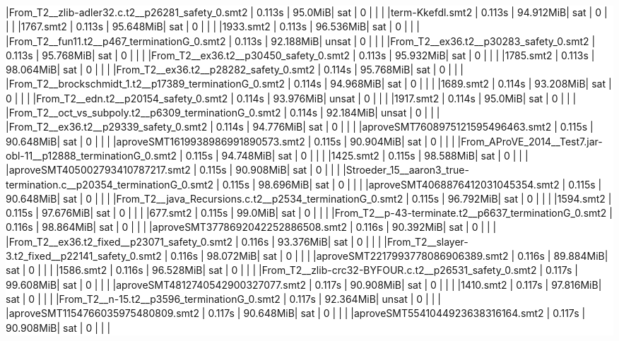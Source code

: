 |From_T2__zlib-adler32.c.t2__p26281_safety_0.smt2             |    0.113s | 95.0MiB| sat | 0 |  |  |
|term-Kkefdl.smt2                                             |    0.113s | 94.912MiB| sat | 0 |  |  |
|1767.smt2                                                    |    0.113s | 95.648MiB| sat | 0 |  |  |
|1933.smt2                                                    |    0.113s | 96.536MiB| sat | 0 |  |  |
|From_T2__fun11.t2__p467_terminationG_0.smt2                  |    0.113s | 92.188MiB| unsat | 0 |  |  |
|From_T2__ex36.t2__p30283_safety_0.smt2                       |    0.113s | 95.768MiB| sat | 0 |  |  |
|From_T2__ex36.t2__p30450_safety_0.smt2                       |    0.113s | 95.932MiB| sat | 0 |  |  |
|1785.smt2                                                    |    0.113s | 98.064MiB| sat | 0 |  |  |
|From_T2__ex36.t2__p28282_safety_0.smt2                       |    0.114s | 95.768MiB| sat | 0 |  |  |
|From_T2__brockschmidt_1.t2__p17389_terminationG_0.smt2       |    0.114s | 94.968MiB| sat | 0 |  |  |
|1689.smt2                                                    |    0.114s | 93.208MiB| sat | 0 |  |  |
|From_T2__edn.t2__p20154_safety_0.smt2                        |    0.114s | 93.976MiB| unsat | 0 |  |  |
|1917.smt2                                                    |    0.114s | 95.0MiB| sat | 0 |  |  |
|From_T2__oct_vs_subpoly.t2__p6309_terminationG_0.smt2        |    0.114s | 92.184MiB| unsat | 0 |  |  |
|From_T2__ex36.t2__p29339_safety_0.smt2                       |    0.114s | 94.776MiB| sat | 0 |  |  |
|aproveSMT7608975121595496463.smt2                            |    0.115s | 90.648MiB| sat | 0 |  |  |
|aproveSMT1619938986991890573.smt2                            |    0.115s | 90.904MiB| sat | 0 |  |  |
|From_AProVE_2014__Test7.jar-obl-11__p12888_terminationG_0.smt2 |    0.115s | 94.748MiB| sat | 0 |  |  |
|1425.smt2                                                    |    0.115s | 98.588MiB| sat | 0 |  |  |
|aproveSMT405002793410787217.smt2                             |    0.115s | 90.908MiB| sat | 0 |  |  |
|Stroeder_15__aaron3_true-termination.c__p20354_terminationG_0.smt2 |    0.115s | 98.696MiB| sat | 0 |  |  |
|aproveSMT4068876412031045354.smt2                            |    0.115s | 90.648MiB| sat | 0 |  |  |
|From_T2__java_Recursions.c.t2__p2534_terminationG_0.smt2     |    0.115s | 96.792MiB| sat | 0 |  |  |
|1594.smt2                                                    |    0.115s | 97.676MiB| sat | 0 |  |  |
|677.smt2                                                     |    0.115s | 99.0MiB| sat | 0 |  |  |
|From_T2__p-43-terminate.t2__p6637_terminationG_0.smt2        |    0.116s | 98.864MiB| sat | 0 |  |  |
|aproveSMT3778692042252886508.smt2                            |    0.116s | 90.392MiB| sat | 0 |  |  |
|From_T2__ex36.t2_fixed__p23071_safety_0.smt2                 |    0.116s | 93.376MiB| sat | 0 |  |  |
|From_T2__slayer-3.t2_fixed__p22141_safety_0.smt2             |    0.116s | 98.072MiB| sat | 0 |  |  |
|aproveSMT2217993778086906389.smt2                            |    0.116s | 89.884MiB| sat | 0 |  |  |
|1586.smt2                                                    |    0.116s | 96.528MiB| sat | 0 |  |  |
|From_T2__zlib-crc32-BYFOUR.c.t2__p26531_safety_0.smt2        |    0.117s | 99.608MiB| sat | 0 |  |  |
|aproveSMT4812740542900327077.smt2                            |    0.117s | 90.908MiB| sat | 0 |  |  |
|1410.smt2                                                    |    0.117s | 97.816MiB| sat | 0 |  |  |
|From_T2__n-15.t2__p3596_terminationG_0.smt2                  |    0.117s | 92.364MiB| unsat | 0 |  |  |
|aproveSMT1154766035975480809.smt2                            |    0.117s | 90.648MiB| sat | 0 |  |  |
|aproveSMT5541044923638316164.smt2                            |    0.117s | 90.908MiB| sat | 0 |  |  |